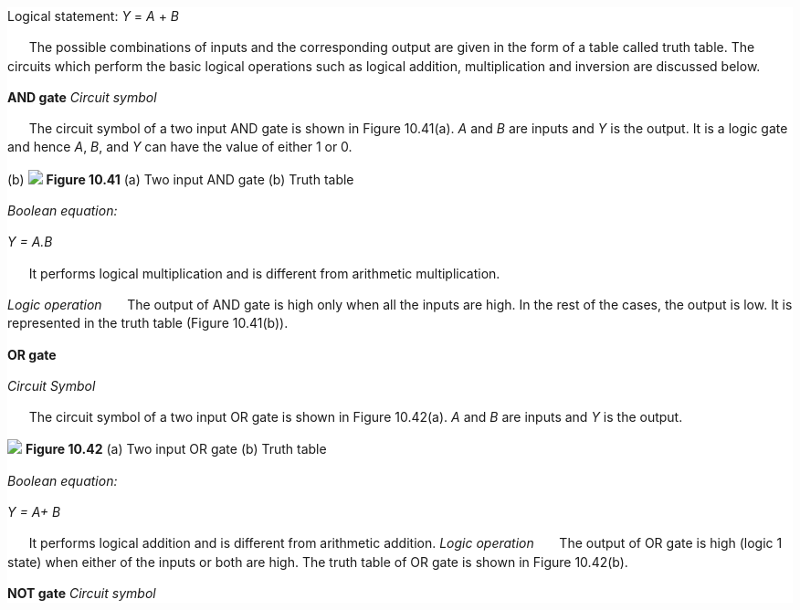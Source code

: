 Logical statement: _Y_ = _A_ + _B_

&nbsp;&nbsp;&nbsp;&nbsp;&nbsp;&nbsp;The possible combinations of inputs and the corresponding output are given in the form of a table called truth table. The circuits which perform the basic logical operations such as logical addition, multiplication and inversion are discussed below.

**AND gate** 
_Circuit symbol_

&nbsp;&nbsp;&nbsp;&nbsp;&nbsp;&nbsp;The circuit symbol of a two input AND gate is shown in Figure 10.41(a). _A_ and _B_ are inputs and _Y_ is the output. It is a logic gate and hence _A_, _B_, and _Y_ can have the value of either 1 or 0.




  

(b) ![](10.41.png "")
**Figure 10.41** (a) Two input AND gate
 (b) Truth table

_Boolean equation:_

_Y = A.B_

&nbsp;&nbsp;&nbsp;&nbsp;&nbsp;&nbsp;It performs logical multiplication and is different from arithmetic multiplication.

_Logic operation_ 
&nbsp;&nbsp;&nbsp;&nbsp;&nbsp;&nbsp;The output of AND gate is high only when all the inputs are high. In the rest of the cases, the output is low. It is represented in the truth table (Figure 10.41(b)).

**OR gate**

_Circuit Symbol_

&nbsp;&nbsp;&nbsp;&nbsp;&nbsp;&nbsp;The circuit symbol of a two input OR gate is shown in Figure 10.42(a). _A_ and _B_ are inputs and _Y_ is the output.

 ![](10.42.png "")
 **Figure 10.42** (a) Two input OR gate 
 (b) Truth table





_Boolean equation:_

_Y = A+ B_

&nbsp;&nbsp;&nbsp;&nbsp;&nbsp;&nbsp;It performs logical addition and is different from arithmetic addition.
 _Logic operation_
&nbsp;&nbsp;&nbsp;&nbsp;&nbsp;&nbsp;The output of OR gate is high (logic 1 state) when either of the inputs or both are high. The truth table of OR gate is shown in Figure 10.42(b).

**NOT gate**
 _Circuit symbol_
